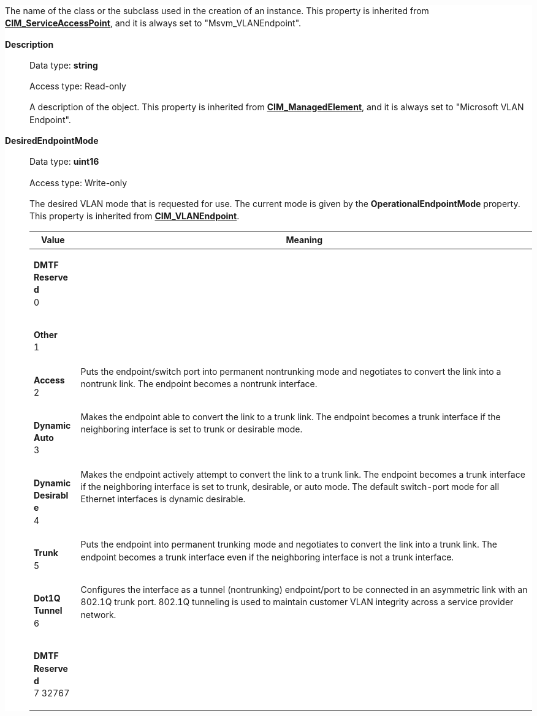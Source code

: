 The name of the class or the subclass used in the creation of an instance. This property is inherited from [**CIM\_ServiceAccessPoint**](/windows/desktop/CIMWin32Prov/cim-serviceaccesspoint), and it is always set to "Msvm\_VLANEndpoint".

</dd> <dt>

**Description**
</dt> <dd> <dl> <dt>

Data type: **string**
</dt> <dt>

Access type: Read-only
</dt> </dl>

A description of the object. This property is inherited from [**CIM\_ManagedElement**](/previous-versions/windows/desktop/iscsitarg/cim-managedelement), and it is always set to "Microsoft VLAN Endpoint".

</dd> <dt>

**DesiredEndpointMode**
</dt> <dd> <dl> <dt>

Data type: **uint16**
</dt> <dt>

Access type: Write-only
</dt> </dl>

The desired VLAN mode that is requested for use. The current mode is given by the **OperationalEndpointMode** property. This property is inherited from [**CIM\_VLANEndpoint**](/previous-versions/windows/desktop/clushyperv/cim-vlanendpoint).



| Value                                                                                                                                                                                                                                                                     | Meaning                                                                                                                                                                                                                                                                          |
|---------------------------------------------------------------------------------------------------------------------------------------------------------------------------------------------------------------------------------------------------------------------------|----------------------------------------------------------------------------------------------------------------------------------------------------------------------------------------------------------------------------------------------------------------------------------|
| <span id="DMTF_Reserved"></span><span id="dmtf_reserved"></span><span id="DMTF_RESERVED"></span><dl> <dt>**DMTF Reserved**</dt> <dt>0</dt> </dl>                       |                                                                                                                                                                                                                                                                                  |
| <span id="Other"></span><span id="other"></span><span id="OTHER"></span><dl> <dt>**Other**</dt> <dt>1</dt> </dl>                                                       |                                                                                                                                                                                                                                                                                  |
| <span id="Access"></span><span id="access"></span><span id="ACCESS"></span><dl> <dt>**Access**</dt> <dt>2</dt> </dl>                                                   | Puts the endpoint/switch port into permanent nontrunking mode and negotiates to convert the link into a nontrunk link. The endpoint becomes a nontrunk interface.<br/>                                                                                                     |
| <span id="Dynamic_Auto"></span><span id="dynamic_auto"></span><span id="DYNAMIC_AUTO"></span><dl> <dt>**Dynamic Auto**</dt> <dt>3</dt> </dl>                           | Makes the endpoint able to convert the link to a trunk link. The endpoint becomes a trunk interface if the neighboring interface is set to trunk or desirable mode.<br/>                                                                                                   |
| <span id="Dynamic_Desirable"></span><span id="dynamic_desirable"></span><span id="DYNAMIC_DESIRABLE"></span><dl> <dt>**Dynamic Desirable**</dt> <dt>4</dt> </dl>       | Makes the endpoint actively attempt to convert the link to a trunk link. The endpoint becomes a trunk interface if the neighboring interface is set to trunk, desirable, or auto mode. The default switch-port mode for all Ethernet interfaces is dynamic desirable.<br/> |
| <span id="Trunk"></span><span id="trunk"></span><span id="TRUNK"></span><dl> <dt>**Trunk**</dt> <dt>5</dt> </dl>                                                       | Puts the endpoint into permanent trunking mode and negotiates to convert the link into a trunk link. The endpoint becomes a trunk interface even if the neighboring interface is not a trunk interface.<br/>                                                               |
| <span id="Dot1Q_Tunnel"></span><span id="dot1q_tunnel"></span><span id="DOT1Q_TUNNEL"></span><dl> <dt>**Dot1Q Tunnel**</dt> <dt>6</dt> </dl>                           | Configures the interface as a tunnel (nontrunking) endpoint/port to be connected in an asymmetric link with an 802.1Q trunk port. 802.1Q tunneling is used to maintain customer VLAN integrity across a service provider network.<br/>                                     |
| <span id="DMTF_Reserved"></span><span id="dmtf_reserved"></span><span id="DMTF_RESERVED"></span><dl> <dt>**DMTF Reserved**</dt> <dt>7 32767</dt> </dl>                 |                                                                                                                                                                                                                                                                                  |
